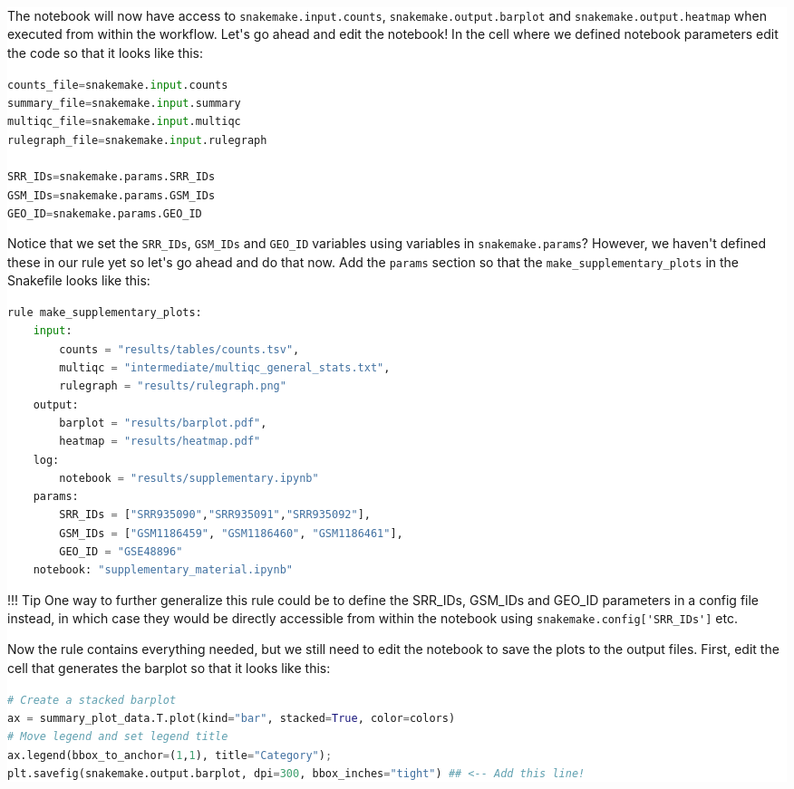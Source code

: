 The notebook will now have access to `snakemake.input.counts`,
`snakemake.output.barplot` and `snakemake.output.heatmap` when executed from
within the workflow. Let's go ahead and edit the notebook! In the cell where we
defined notebook parameters edit the code so that it looks like this:

```python
counts_file=snakemake.input.counts
summary_file=snakemake.input.summary
multiqc_file=snakemake.input.multiqc
rulegraph_file=snakemake.input.rulegraph

SRR_IDs=snakemake.params.SRR_IDs
GSM_IDs=snakemake.params.GSM_IDs
GEO_ID=snakemake.params.GEO_ID
```

Notice that we set the `SRR_IDs`, `GSM_IDs` and `GEO_ID` variables using
variables in `snakemake.params`? However, we haven't defined these in our rule
yet so let's go ahead and do that now. Add the `params` section so that the
`make_supplementary_plots` in the Snakefile looks like this:

```python
rule make_supplementary_plots:
    input:
        counts = "results/tables/counts.tsv",
        multiqc = "intermediate/multiqc_general_stats.txt",
        rulegraph = "results/rulegraph.png"
    output:
        barplot = "results/barplot.pdf",
        heatmap = "results/heatmap.pdf"
    log:
        notebook = "results/supplementary.ipynb"
    params:
        SRR_IDs = ["SRR935090","SRR935091","SRR935092"],
        GSM_IDs = ["GSM1186459", "GSM1186460", "GSM1186461"],
        GEO_ID = "GSE48896"
    notebook: "supplementary_material.ipynb"
```

!!! Tip
    One way to further generalize this rule could be to define the SRR_IDs, GSM_IDs
    and GEO_ID parameters in a config file instead, in which case they would be
    directly accessible from within the notebook using `snakemake.config['SRR_IDs']`
    etc.

Now the rule contains everything needed, but we still need to edit the notebook
to save the plots to the output files. First, edit the cell that generates the
barplot so that it looks like this:

```python
# Create a stacked barplot
ax = summary_plot_data.T.plot(kind="bar", stacked=True, color=colors)
# Move legend and set legend title
ax.legend(bbox_to_anchor=(1,1), title="Category");
plt.savefig(snakemake.output.barplot, dpi=300, bbox_inches="tight") ## <-- Add this line!
```
